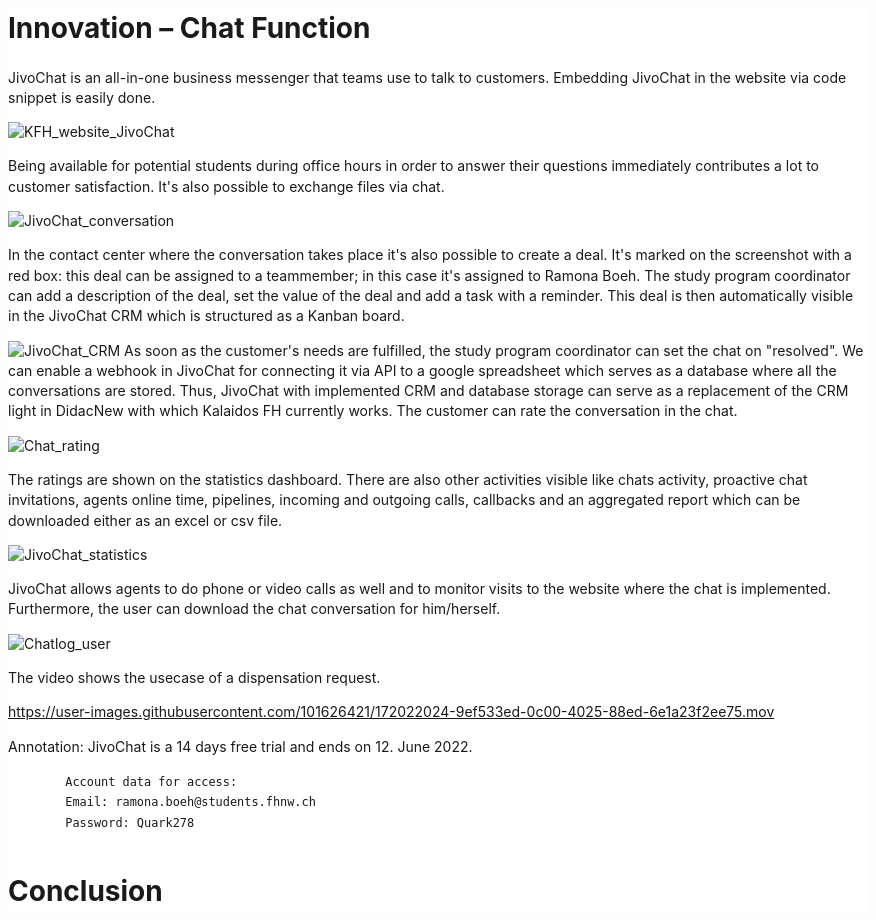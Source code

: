 # Innovation – Chat Function
JivoChat is an all-in-one business messenger that teams use to talk to customers. Embedding JivoChat in the website via code snippet is easily done.

<img width="600" alt="KFH_website_JivoChat" src="https://user-images.githubusercontent.com/101626421/170881030-9d3fa580-9773-43a2-ad76-03eac72cd7ba.png">

Being available for potential students during office hours in order to answer their questions immediately contributes a lot to customer satisfaction. It's also possible to exchange files via chat.

<img width="600" alt="JivoChat_conversation" src="https://user-images.githubusercontent.com/101626421/170881999-2485b3fb-e165-4646-b9a5-723abe73bb07.png">

In the contact center where the conversation takes place it's also possible to create a deal. It's marked on the screenshot with a red box: this deal can be assigned to a teammember; in this case it's assigned to Ramona Boeh. The study program coordinator can add a description of the deal, set the value of the deal and add a task with a reminder. This deal is then automatically visible in the JivoChat CRM which is structured as a Kanban board.

<img width="600" alt="JivoChat_CRM" src="https://user-images.githubusercontent.com/101626421/170882420-b8ad74cf-406f-447c-a05b-f63188d2de04.png">
As soon as the customer's needs are fulfilled, the study program coordinator can set the chat on "resolved". We can enable a webhook in JivoChat for connecting it via API to a google spreadsheet which serves as a database where all the conversations are stored. Thus, JivoChat with implemented CRM and database storage can serve as a replacement of the CRM light in DidacNew with which Kalaidos FH currently works.
The customer can rate the conversation in the chat.

![Chat_rating](https://user-images.githubusercontent.com/101626421/170883034-76fd639b-0ba7-4fdc-9d04-e85eb01c3f8c.png)

The ratings are shown on the statistics dashboard. There are also other activities visible like chats activity, proactive chat invitations, agents online time, pipelines, incoming and outgoing calls, callbacks and an aggregated report which can be downloaded either as an excel or csv file.

<img width="600" alt="JivoChat_statistics" src="https://user-images.githubusercontent.com/101626421/170883218-b789f100-5455-4000-882a-acafbb0d7694.png">

JivoChat allows agents to do phone or video calls as well and to monitor visits to the website where the chat is implemented.
Furthermore, the user can download the chat conversation for him/herself.

![Chatlog_user](https://user-images.githubusercontent.com/101626421/170883245-7e1006e4-fb87-4260-abe7-a75b286f39bd.png)

The video shows the usecase of a dispensation request.
                                                                                                                                                      
https://user-images.githubusercontent.com/101626421/172022024-9ef533ed-0c00-4025-88ed-6e1a23f2ee75.mov                                                                                                                      

Annotation: JivoChat is a 14 days free trial and ends on 12. June 2022.
                                                                                                                                                      
            Account data for access:
            Email: ramona.boeh@students.fhnw.ch
            Password: Quark278
                                                                                                                                   
# Conclusion
